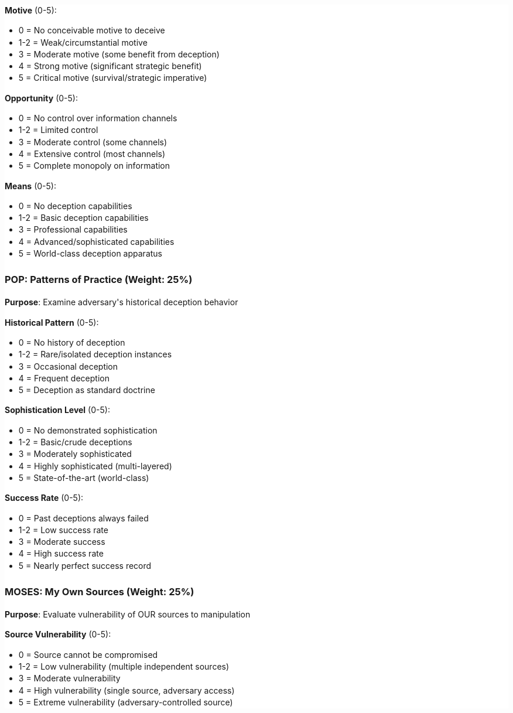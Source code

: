 **Motive** (0-5):
- 0 = No conceivable motive to deceive
- 1-2 = Weak/circumstantial motive
- 3 = Moderate motive (some benefit from deception)
- 4 = Strong motive (significant strategic benefit)
- 5 = Critical motive (survival/strategic imperative)

**Opportunity** (0-5):
- 0 = No control over information channels
- 1-2 = Limited control
- 3 = Moderate control (some channels)
- 4 = Extensive control (most channels)
- 5 = Complete monopoly on information

**Means** (0-5):
- 0 = No deception capabilities
- 1-2 = Basic deception capabilities
- 3 = Professional capabilities
- 4 = Advanced/sophisticated capabilities
- 5 = World-class deception apparatus

### POP: Patterns of Practice (Weight: 25%)

**Purpose**: Examine adversary's historical deception behavior

**Historical Pattern** (0-5):
- 0 = No history of deception
- 1-2 = Rare/isolated deception instances
- 3 = Occasional deception
- 4 = Frequent deception
- 5 = Deception as standard doctrine

**Sophistication Level** (0-5):
- 0 = No demonstrated sophistication
- 1-2 = Basic/crude deceptions
- 3 = Moderately sophisticated
- 4 = Highly sophisticated (multi-layered)
- 5 = State-of-the-art (world-class)

**Success Rate** (0-5):
- 0 = Past deceptions always failed
- 1-2 = Low success rate
- 3 = Moderate success
- 4 = High success rate
- 5 = Nearly perfect success record

### MOSES: My Own Sources (Weight: 25%)

**Purpose**: Evaluate vulnerability of OUR sources to manipulation

**Source Vulnerability** (0-5):
- 0 = Source cannot be compromised
- 1-2 = Low vulnerability (multiple independent sources)
- 3 = Moderate vulnerability
- 4 = High vulnerability (single source, adversary access)
- 5 = Extreme vulnerability (adversary-controlled source)
